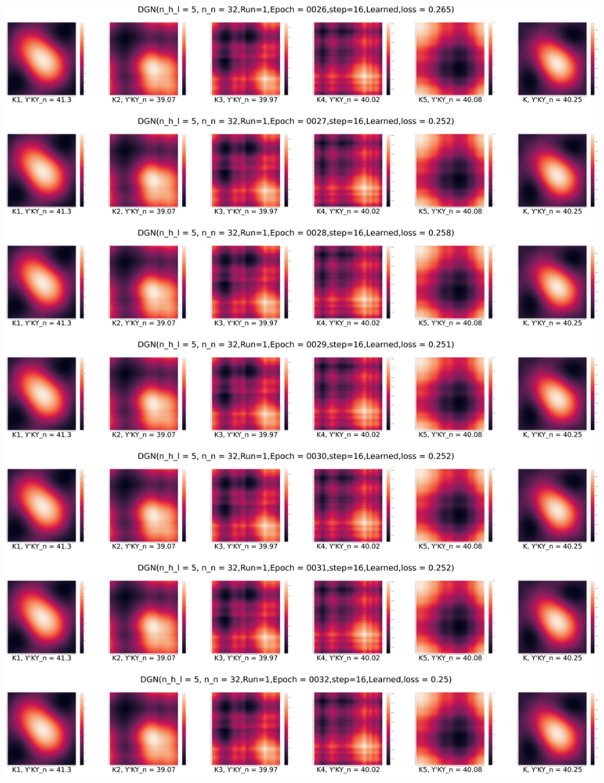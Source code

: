 <p align="center"> <img src= 'all_figs/DGN(n_h_l = 5, n_n = 32,Run=1,Epoch = 0026,step=16,Learned,loss = 0.265).png' /> </p>
<p align="center"> <img src= 'all_figs/DGN(n_h_l = 5, n_n = 32,Run=1,Epoch = 0027,step=16,Learned,loss = 0.252).png' /> </p>
<p align="center"> <img src= 'all_figs/DGN(n_h_l = 5, n_n = 32,Run=1,Epoch = 0028,step=16,Learned,loss = 0.258).png' /> </p>
<p align="center"> <img src= 'all_figs/DGN(n_h_l = 5, n_n = 32,Run=1,Epoch = 0029,step=16,Learned,loss = 0.251).png' /> </p>
<p align="center"> <img src= 'all_figs/DGN(n_h_l = 5, n_n = 32,Run=1,Epoch = 0030,step=16,Learned,loss = 0.252).png' /> </p>
<p align="center"> <img src= 'all_figs/DGN(n_h_l = 5, n_n = 32,Run=1,Epoch = 0031,step=16,Learned,loss = 0.252).png' /> </p>
<p align="center"> <img src= 'all_figs/DGN(n_h_l = 5, n_n = 32,Run=1,Epoch = 0032,step=16,Learned,loss = 0.25).png' /> </p>